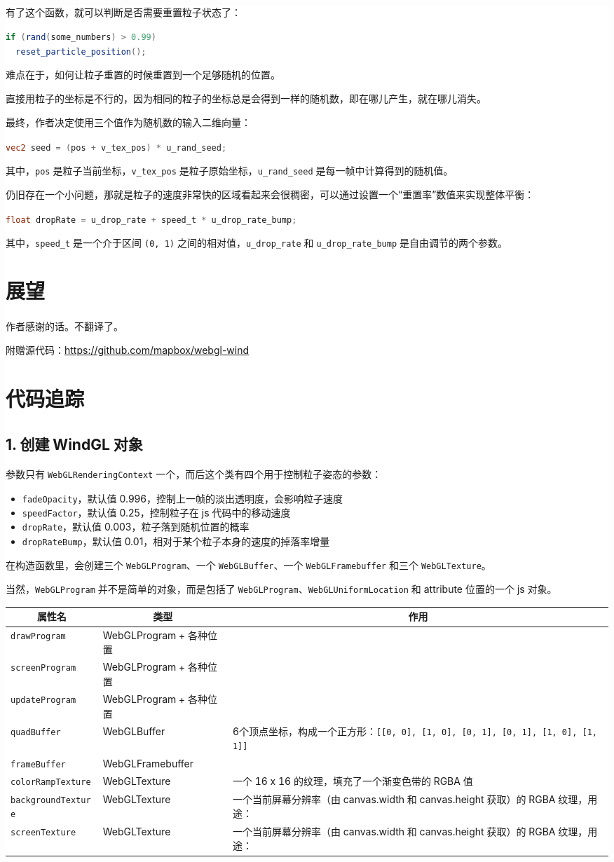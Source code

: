 有了这个函数，就可以判断是否需要重置粒子状态了：

``` glsl
if (rand(some_numbers) > 0.99) 
  reset_particle_position();
```

难点在于，如何让粒子重置的时候重置到一个足够随机的位置。

直接用粒子的坐标是不行的，因为相同的粒子的坐标总是会得到一样的随机数，即在哪儿产生，就在哪儿消失。

最终，作者决定使用三个值作为随机数的输入二维向量：

``` glsl
vec2 seed = (pos + v_tex_pos) * u_rand_seed;
```

其中，`pos` 是粒子当前坐标，`v_tex_pos` 是粒子原始坐标，`u_rand_seed` 是每一帧中计算得到的随机值。

仍旧存在一个小问题，那就是粒子的速度非常快的区域看起来会很稠密，可以通过设置一个“重置率”数值来实现整体平衡：

``` glsl
float dropRate = u_drop_rate + speed_t * u_drop_rate_bump;
```

其中，`speed_t` 是一个介于区间 `(0, 1)` 之间的相对值，`u_drop_rate` 和 `u_drop_rate_bump` 是自由调节的两个参数。



# 展望

作者感谢的话。不翻译了。

附赠源代码：https://github.com/mapbox/webgl-wind



# 代码追踪

## 1. 创建 WindGL 对象

参数只有 `WebGLRenderingContext` 一个，而后这个类有四个用于控制粒子姿态的参数：

- `fadeOpacity`，默认值 0.996，控制上一帧的淡出透明度，会影响粒子速度
- `speedFactor`，默认值 0.25，控制粒子在 js 代码中的移动速度
- `dropRate`，默认值 0.003，粒子落到随机位置的概率
- `dropRateBump`，默认值 0.01，相对于某个粒子本身的速度的掉落率增量

在构造函数里，会创建三个 `WebGLProgram`、一个 `WebGLBuffer`、一个 `WebGLFramebuffer` 和三个 `WebGLTexture`。

当然，`WebGLProgram` 并不是简单的对象，而是包括了 `WebGLProgram`、`WebGLUniformLocation` 和 attribute 位置的一个 js 对象。

| 属性名              | 类型                    | 作用                                                         |
| ------------------- | ----------------------- | ------------------------------------------------------------ |
| `drawProgram`       | WebGLProgram + 各种位置 |                                                              |
| `screenProgram`     | WebGLProgram + 各种位置 |                                                              |
| `updateProgram`     | WebGLProgram + 各种位置 |                                                              |
| `quadBuffer`        | WebGLBuffer             | 6个顶点坐标，构成一个正方形：`[[0, 0], [1, 0], [0, 1], [0, 1], [1, 0], [1, 1]]` |
| `frameBuffer`       | WebGLFramebuffer        |                                                              |
| `colorRampTexture`  | WebGLTexture            | 一个 16 x 16 的纹理，填充了一个渐变色带的 RGBA 值            |
| `backgroundTexture` | WebGLTexture            | 一个当前屏幕分辨率（由 canvas.width 和 canvas.height 获取）的 RGBA 纹理，用途： |
| `screenTexture`     | WebGLTexture            | 一个当前屏幕分辨率（由 canvas.width 和 canvas.height 获取）的 RGBA 纹理，用途： |
